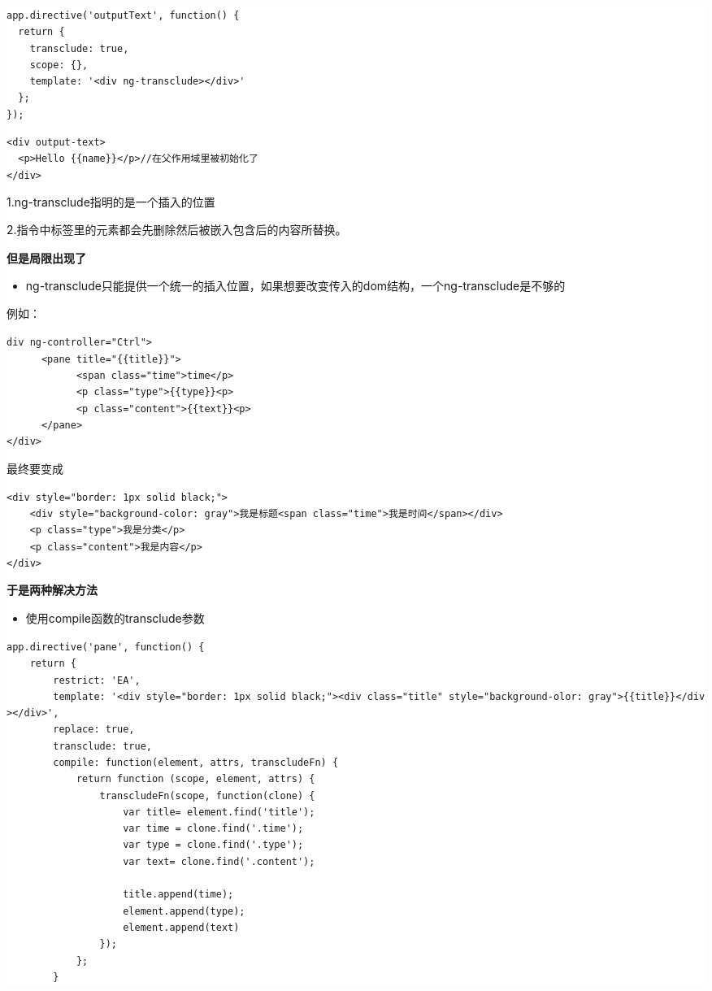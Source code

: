 ```
app.directive('outputText', function() {
  return {
    transclude: true,
    scope: {},
    template: '<div ng-transclude></div>'
  };
});
```
```
<div output-text>
  <p>Hello {{name}}</p>//在父作用域里被初始化了
</div>
```

1.ng-transclude指明的是一个插入的位置

2.指令中标签里的元素都会先删除然后被嵌入包含后的内容所替换。

**但是局限出现了**
- ng-transclude只能提供一个统一的插入位置，如果想要改变传入的dom结构，一个ng-transclude是不够的

例如：

```
div ng-controller="Ctrl">
      <pane title="{{title}}">
            <span class="time">time</p>
            <p class="type">{{type}}<p>
            <p class="content">{{text}}<p>
      </pane>
</div>
```
最终要变成

```
<div style="border: 1px solid black;">
    <div style="background-color: gray">我是标题<span class="time">我是时间</span></div>
    <p class="type">我是分类</p>
    <p class="content">我是内容</p>
</div>
```

**于是两种解决方法**

- 使用compile函数的transclude参数

```
app.directive('pane', function() {
    return {
        restrict: 'EA',
        template: '<div style="border: 1px solid black;"><div class="title" style="background-olor: gray">{{title}}</div></div>',
        replace: true,
        transclude: true,
        compile: function(element, attrs, transcludeFn) {
            return function (scope, element, attrs) {
                transcludeFn(scope, function(clone) {
                    var title= element.find('title');
                    var time = clone.find('.time');
                    var type = clone.find('.type'); 
                    var text= clone.find('.content'); 
                                                                                                                                      
                    title.append(time);
                    element.append(type);
                    element.append(text)
                });
            };
        }
```